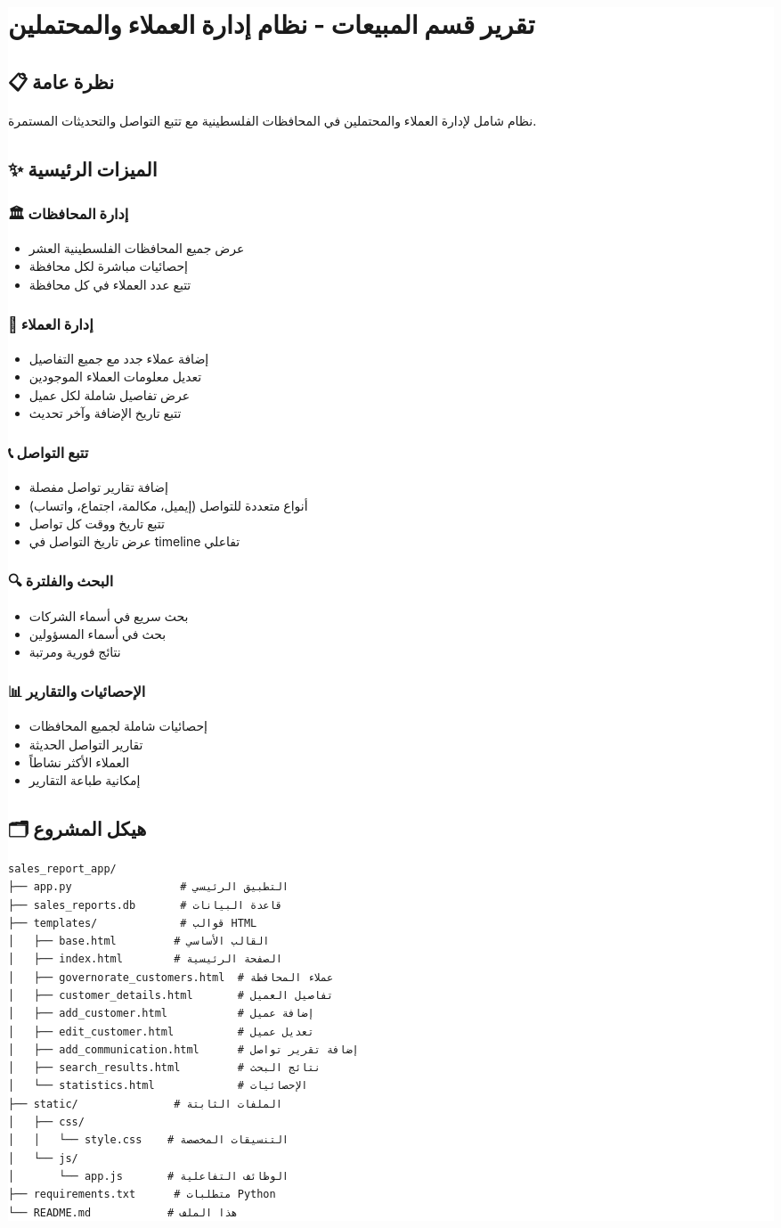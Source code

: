 # تقرير قسم المبيعات - نظام إدارة العملاء والمحتملين

## 📋 نظرة عامة

نظام شامل لإدارة العملاء والمحتملين في المحافظات الفلسطينية مع تتبع التواصل والتحديثات المستمرة.

## ✨ الميزات الرئيسية

### 🏛️ **إدارة المحافظات**
- عرض جميع المحافظات الفلسطينية العشر
- إحصائيات مباشرة لكل محافظة
- تتبع عدد العملاء في كل محافظة

### 👥 **إدارة العملاء**
- إضافة عملاء جدد مع جميع التفاصيل
- تعديل معلومات العملاء الموجودين
- عرض تفاصيل شاملة لكل عميل
- تتبع تاريخ الإضافة وآخر تحديث

### 📞 **تتبع التواصل**
- إضافة تقارير تواصل مفصلة
- أنواع متعددة للتواصل (إيميل، مكالمة، اجتماع، واتساب)
- تتبع تاريخ ووقت كل تواصل
- عرض تاريخ التواصل في timeline تفاعلي

### 🔍 **البحث والفلترة**
- بحث سريع في أسماء الشركات
- بحث في أسماء المسؤولين
- نتائج فورية ومرتبة

### 📊 **الإحصائيات والتقارير**
- إحصائيات شاملة لجميع المحافظات
- تقارير التواصل الحديثة
- العملاء الأكثر نشاطاً
- إمكانية طباعة التقارير

## 🗂️ هيكل المشروع

```
sales_report_app/
├── app.py                 # التطبيق الرئيسي
├── sales_reports.db       # قاعدة البيانات
├── templates/             # قوالب HTML
│   ├── base.html         # القالب الأساسي
│   ├── index.html        # الصفحة الرئيسية
│   ├── governorate_customers.html  # عملاء المحافظة
│   ├── customer_details.html       # تفاصيل العميل
│   ├── add_customer.html           # إضافة عميل
│   ├── edit_customer.html          # تعديل عميل
│   ├── add_communication.html      # إضافة تقرير تواصل
│   ├── search_results.html         # نتائج البحث
│   └── statistics.html             # الإحصائيات
├── static/               # الملفات الثابتة
│   ├── css/
│   │   └── style.css    # التنسيقات المخصصة
│   └── js/
│       └── app.js       # الوظائف التفاعلية
├── requirements.txt      # متطلبات Python
└── README.md            # هذا الملف
```